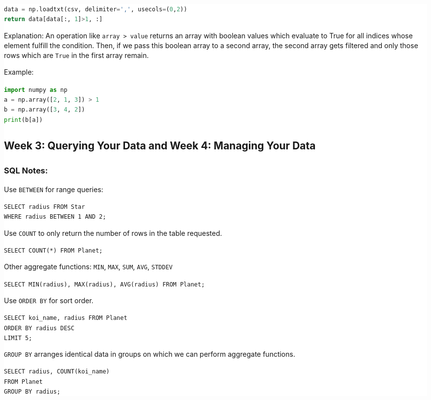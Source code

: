 ```python
data = np.loadtxt(csv, delimiter=',', usecols=(0,2))
return data[data[:, 1]>1, :]
```

Explanation:
An operation like `array > value` returns an array with boolean values which evaluate to True for all indices whose element fulfill the condition. Then, if we pass this boolean array to a second array, the second array gets filtered and only those rows which are `True` in the first array remain.

Example:

```python
import numpy as np
a = np.array([2, 1, 3]) > 1
b = np.array([3, 4, 2])
print(b[a])
```

## Week 3: Querying Your Data and Week 4: Managing Your Data

### SQL Notes:

Use `BETWEEN` for range queries:

```
SELECT radius FROM Star
WHERE radius BETWEEN 1 AND 2;
```

Use `COUNT` to only return the number of rows in the table requested.

```
SELECT COUNT(*) FROM Planet;
```

Other aggregate functions:
`MIN`, `MAX`, `SUM`, `AVG`, `STDDEV`

```
SELECT MIN(radius), MAX(radius), AVG(radius) FROM Planet;
```

Use `ORDER BY` for sort order.

```
SELECT koi_name, radius FROM Planet
ORDER BY radius DESC
LIMIT 5;
```

`GROUP BY` arranges identical data in groups on which we can perform aggregate functions.

```
SELECT radius, COUNT(koi_name)
FROM Planet
GROUP BY radius;
```
